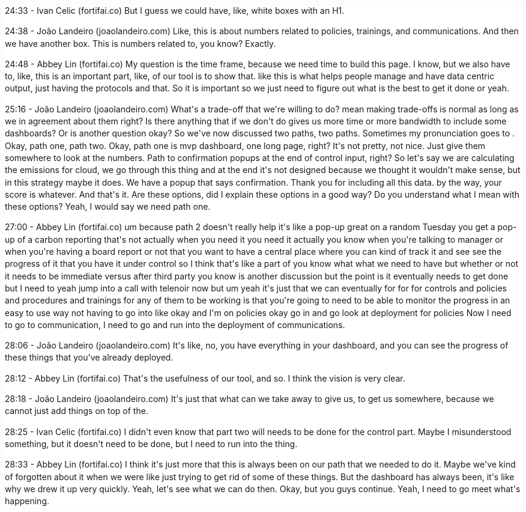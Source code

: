 24:33 - Ivan Celic (fortifai.co)
  But I guess we could have, like, white boxes with an H1.

24:38 - João Landeiro (joaolandeiro.com)
  Like, this is about numbers related to policies, trainings, and communications. And then we have another box. This is numbers related to, you know?  Exactly.

24:48 - Abbey Lin (fortifai.co)
  My question is the time frame, because we need time to build this page. I know, but we also have to, like, this is an important part, like, of our tool is to show that.  like this is what helps people manage and have data centric output, just having the protocols and that. So it is important so we just need to figure out what is the best to get it done or yeah.

25:16 - João Landeiro (joaolandeiro.com)
  What's a trade-off that we're willing to do? mean making trade-offs is normal as long as we in agreement about them right?  Is there anything that if we don't do gives us more time or more bandwidth to include some dashboards? Or is another question okay?  So we've now discussed two paths, two paths. Sometimes my pronunciation goes to . Okay, path one, path two. Okay, path one is  mvp dashboard, one long page, right? It's not pretty, not nice. Just give them somewhere to look at the numbers.  Path to confirmation popups at the end of control input, right? So let's say we are calculating the emissions for cloud, we go through this thing and at the end it's not designed because we thought it wouldn't make sense, but in this strategy maybe it does.  We have a popup that says confirmation. Thank you for including all this data. by the way, your score is whatever.  And that's it. Are these options, did I explain these options in a good way? Do you understand what I mean with these options?  Yeah, I would say we need path one.

27:00 - Abbey Lin (fortifai.co)
  um because path 2 doesn't really help it's like a pop-up great on a random Tuesday you get a pop-up of a carbon reporting that's not actually when you need it you need it actually you know when you're talking to manager or when you're having a board report or not that you want to have a central place where you can kind of track it and see see the progress of it that you have it under control so I think that's like a part of you know what what we need to have but whether or not it needs to be immediate versus after third party you know is another discussion but the point is it eventually needs to get done but I need to yeah jump into a call with telenoir now but um yeah it's just that we can eventually for for for controls and policies and procedures and trainings for any of them to be working is that you're going to need to be able to monitor the progress in an easy to use way not having to go into like okay and I'm on policies okay go in and go look at deployment for policies  Now I need to go to communication, I need to go and run into the deployment of communications.

28:06 - João Landeiro (joaolandeiro.com)
  It's like, no, you have everything in your dashboard, and you can see the progress of these things that you've already deployed.

28:12 - Abbey Lin (fortifai.co)
  That's the usefulness of our tool, and so. I think the vision is very clear.

28:18 - João Landeiro (joaolandeiro.com)
  It's just that what can we take away to give us, to get us somewhere, because we cannot just add things on top of the.

28:25 - Ivan Celic (fortifai.co)
  I didn't even know that part two will needs to be done for the control part. Maybe I misunderstood something, but it doesn't need to be done, but I need to run into the thing.

28:33 - Abbey Lin (fortifai.co)
  I think it's just more that this is always been on our path that we needed to do it. Maybe we've kind of forgotten about it when we were like just trying to get rid of some of these things.  But the dashboard has always been, it's like why we drew it up very quickly. Yeah, let's see what we can do then.  Okay, but you guys continue. Yeah, I need to go meet what's happening.
